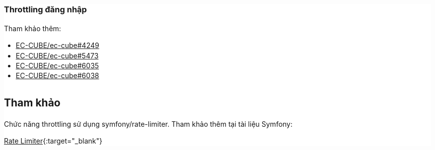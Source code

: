 ### Throttling đăng nhập

Tham khảo thêm:

- [EC-CUBE/ec-cube#4249](https://github.com/EC-CUBE/ec-cube/issues/4249)
- [EC-CUBE/ec-cube#5473](https://github.com/EC-CUBE/ec-cube/pull/5473)
- [EC-CUBE/ec-cube#6035](https://github.com/EC-CUBE/ec-cube/pull/6035)
- [EC-CUBE/ec-cube#6038](https://github.com/EC-CUBE/ec-cube/pull/6038)

## Tham khảo

Chức năng throttling sử dụng symfony/rate-limiter. Tham khảo thêm tại tài liệu Symfony:

[Rate Limiter](https://symfony.com/doc/5.4/rate_limiter.html){:target="_blank"}

